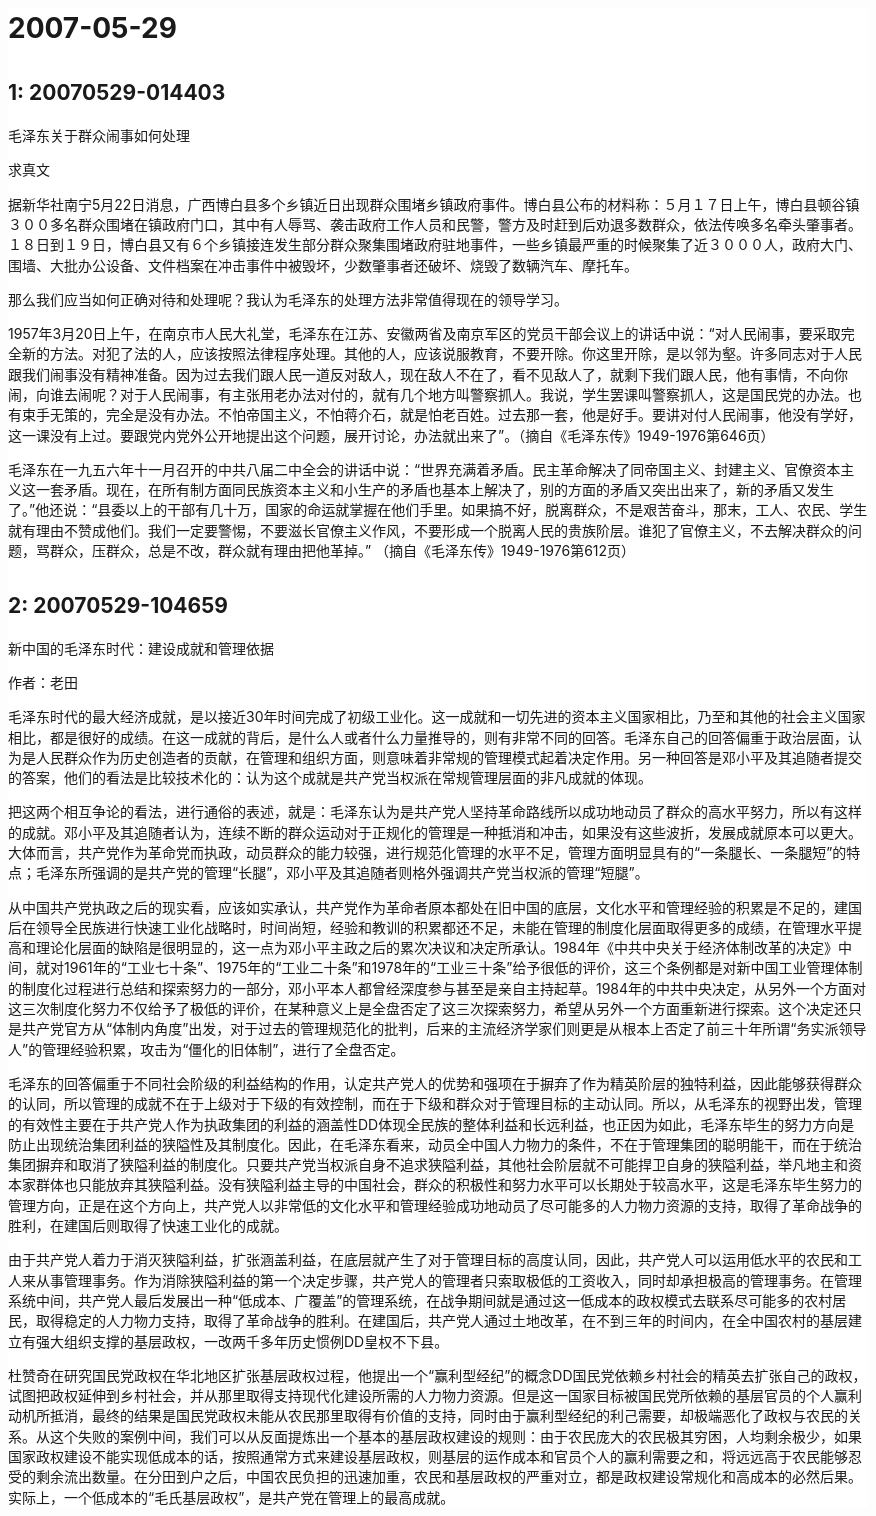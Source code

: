 # 2007-05-29

## 1: 20070529-014403

毛泽东关于群众闹事如何处理

求真文

据新华社南宁5月22日消息，广西博白县多个乡镇近日出现群众围堵乡镇政府事件。博白县公布的材料称：５月１７日上午，博白县顿谷镇３００多名群众围堵在镇政府门口，其中有人辱骂、袭击政府工作人员和民警，警方及时赶到后劝退多数群众，依法传唤多名牵头肇事者。１８日到１９日，博白县又有６个乡镇接连发生部分群众聚集围堵政府驻地事件，一些乡镇最严重的时候聚集了近３０００人，政府大门、围墙、大批办公设备、文件档案在冲击事件中被毁坏，少数肇事者还破坏、烧毁了数辆汽车、摩托车。

那么我们应当如何正确对待和处理呢？我认为毛泽东的处理方法非常值得现在的领导学习。

1957年3月20日上午，在南京市人民大礼堂，毛泽东在江苏、安徽两省及南京军区的党员干部会议上的讲话中说：“对人民闹事，要采取完全新的方法。对犯了法的人，应该按照法律程序处理。其他的人，应该说服教育，不要开除。你这里开除，是以邻为壑。许多同志对于人民跟我们闹事没有精神准备。因为过去我们跟人民一道反对敌人，现在敌人不在了，看不见敌人了，就剩下我们跟人民，他有事情，不向你闹，向谁去闹呢？对于人民闹事，有主张用老办法对付的，就有几个地方叫警察抓人。我说，学生罢课叫警察抓人，这是国民党的办法。也有束手无策的，完全是没有办法。不怕帝国主义，不怕蒋介石，就是怕老百姓。过去那一套，他是好手。要讲对付人民闹事，他没有学好，这一课没有上过。要跟党内党外公开地提出这个问题，展开讨论，办法就出来了”。（摘自《毛泽东传》1949-1976第646页）

毛泽东在一九五六年十一月召开的中共八届二中全会的讲话中说：“世界充满着矛盾。民主革命解决了同帝国主义、封建主义、官僚资本主义这一套矛盾。现在，在所有制方面同民族资本主义和小生产的矛盾也基本上解决了，别的方面的矛盾又突出出来了，新的矛盾又发生了。”他还说：“县委以上的干部有几十万，国家的命运就掌握在他们手里。如果搞不好，脱离群众，不是艰苦奋斗，那末，工人、农民、学生就有理由不赞成他们。我们一定要警惕，不要滋长官僚主义作风，不要形成一个脱离人民的贵族阶层。谁犯了官僚主义，不去解决群众的问题，骂群众，压群众，总是不改，群众就有理由把他革掉。” （摘自《毛泽东传》1949-1976第612页）

## 2: 20070529-104659

新中国的毛泽东时代：建设成就和管理依据

作者：老田

毛泽东时代的最大经济成就，是以接近30年时间完成了初级工业化。这一成就和一切先进的资本主义国家相比，乃至和其他的社会主义国家相比，都是很好的成绩。在这一成就的背后，是什么人或者什么力量推导的，则有非常不同的回答。毛泽东自己的回答偏重于政治层面，认为是人民群众作为历史创造者的贡献，在管理和组织方面，则意味着非常规的管理模式起着决定作用。另一种回答是邓小平及其追随者提交的答案，他们的看法是比较技术化的：认为这个成就是共产党当权派在常规管理层面的非凡成就的体现。

把这两个相互争论的看法，进行通俗的表述，就是：毛泽东认为是共产党人坚持革命路线所以成功地动员了群众的高水平努力，所以有这样的成就。邓小平及其追随者认为，连续不断的群众运动对于正规化的管理是一种抵消和冲击，如果没有这些波折，发展成就原本可以更大。大体而言，共产党作为革命党而执政，动员群众的能力较强，进行规范化管理的水平不足，管理方面明显具有的“一条腿长、一条腿短”的特点；毛泽东所强调的是共产党的管理“长腿”，邓小平及其追随者则格外强调共产党当权派的管理“短腿”。

从中国共产党执政之后的现实看，应该如实承认，共产党作为革命者原本都处在旧中国的底层，文化水平和管理经验的积累是不足的，建国后在领导全民族进行快速工业化战略时，时间尚短，经验和教训的积累都还不足，未能在管理的制度化层面取得更多的成绩，在管理水平提高和理论化层面的缺陷是很明显的，这一点为邓小平主政之后的累次决议和决定所承认。1984年《中共中央关于经济体制改革的决定》中间，就对1961年的“工业七十条”、1975年的“工业二十条”和1978年的“工业三十条”给予很低的评价，这三个条例都是对新中国工业管理体制的制度化过程进行总结和探索努力的一部分，邓小平本人都曾经深度参与甚至是亲自主持起草。1984年的中共中央决定，从另外一个方面对这三次制度化努力不仅给予了极低的评价，在某种意义上是全盘否定了这三次探索努力，希望从另外一个方面重新进行探索。这个决定还只是共产党官方从“体制内角度”出发，对于过去的管理规范化的批判，后来的主流经济学家们则更是从根本上否定了前三十年所谓“务实派领导人”的管理经验积累，攻击为“僵化的旧体制”，进行了全盘否定。

毛泽东的回答偏重于不同社会阶级的利益结构的作用，认定共产党人的优势和强项在于摒弃了作为精英阶层的独特利益，因此能够获得群众的认同，所以管理的成就不在于上级对于下级的有效控制，而在于下级和群众对于管理目标的主动认同。所以，从毛泽东的视野出发，管理的有效性主要在于共产党人作为执政集团的利益的涵盖性DD体现全民族的整体利益和长远利益，也正因为如此，毛泽东毕生的努力方向是防止出现统治集团利益的狭隘性及其制度化。因此，在毛泽东看来，动员全中国人力物力的条件，不在于管理集团的聪明能干，而在于统治集团摒弃和取消了狭隘利益的制度化。只要共产党当权派自身不追求狭隘利益，其他社会阶层就不可能捍卫自身的狭隘利益，举凡地主和资本家群体也只能放弃其狭隘利益。没有狭隘利益主导的中国社会，群众的积极性和努力水平可以长期处于较高水平，这是毛泽东毕生努力的管理方向，正是在这个方向上，共产党人以非常低的文化水平和管理经验成功地动员了尽可能多的人力物力资源的支持，取得了革命战争的胜利，在建国后则取得了快速工业化的成就。

由于共产党人着力于消灭狭隘利益，扩张涵盖利益，在底层就产生了对于管理目标的高度认同，因此，共产党人可以运用低水平的农民和工人来从事管理事务。作为消除狭隘利益的第一个决定步骤，共产党人的管理者只索取极低的工资收入，同时却承担极高的管理事务。在管理系统中间，共产党人最后发展出一种“低成本、广覆盖”的管理系统，在战争期间就是通过这一低成本的政权模式去联系尽可能多的农村居民，取得稳定的人力物力支持，取得了革命战争的胜利。在建国后，共产党人通过土地改革，在不到三年的时间内，在全中国农村的基层建立有强大组织支撑的基层政权，一改两千多年历史惯例DD皇权不下县。

杜赞奇在研究国民党政权在华北地区扩张基层政权过程，他提出一个“赢利型经纪”的概念DD国民党依赖乡村社会的精英去扩张自己的政权，试图把政权延伸到乡村社会，并从那里取得支持现代化建设所需的人力物力资源。但是这一国家目标被国民党所依赖的基层官员的个人赢利动机所抵消，最终的结果是国民党政权未能从农民那里取得有价值的支持，同时由于赢利型经纪的利己需要，却极端恶化了政权与农民的关系。从这个失败的案例中间，我们可以从反面提炼出一个基本的基层政权建设的规则：由于农民庞大的农民极其穷困，人均剩余极少，如果国家政权建设不能实现低成本的话，按照通常方式来建设基层政权，则基层的运作成本和官员个人的赢利需要之和，将远远高于农民能够忍受的剩余流出数量。在分田到户之后，中国农民负担的迅速加重，农民和基层政权的严重对立，都是政权建设常规化和高成本的必然后果。实际上，一个低成本的“毛氏基层政权”，是共产党在管理上的最高成就。
